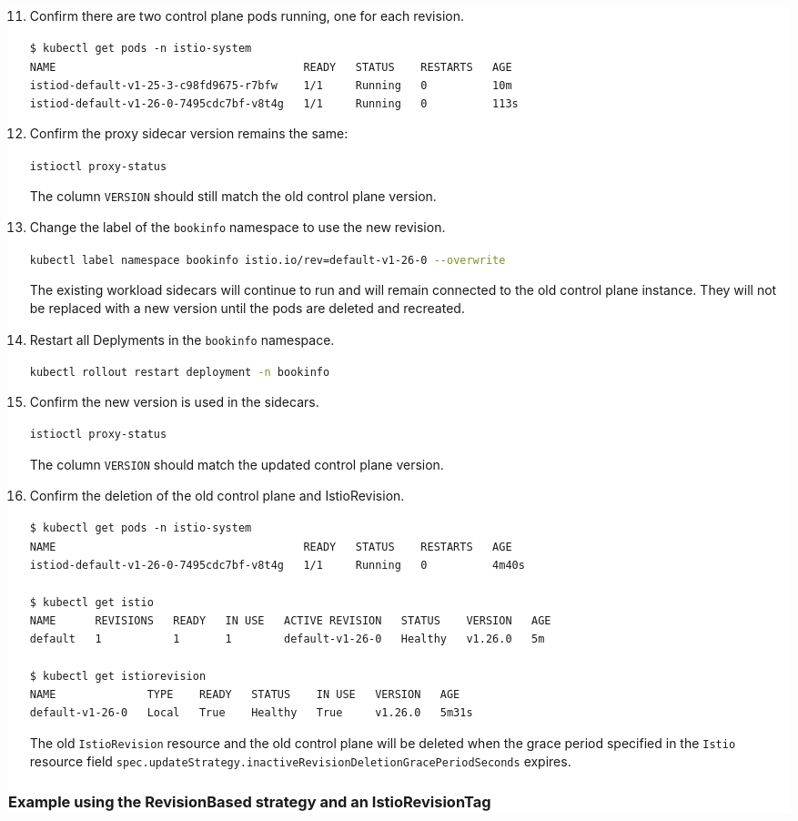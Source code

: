 11. Confirm there are two control plane pods running, one for each revision.

    ```console
    $ kubectl get pods -n istio-system
    NAME                                      READY   STATUS    RESTARTS   AGE
    istiod-default-v1-25-3-c98fd9675-r7bfw    1/1     Running   0          10m
    istiod-default-v1-26-0-7495cdc7bf-v8t4g   1/1     Running   0          113s
    ```

12. Confirm the proxy sidecar version remains the same:

    ```bash
    istioctl proxy-status 
    ```
    The column `VERSION` should still match the old control plane version.

13. Change the label of the `bookinfo` namespace to use the new revision.

    ```bash { name=update-bookinfo-ns-revision tag=revision-based-update}
    kubectl label namespace bookinfo istio.io/rev=default-v1-26-0 --overwrite
    ```
    The existing workload sidecars will continue to run and will remain connected to the old control plane instance. They will not be replaced with a new version until the pods are deleted and recreated.

14. Restart all Deplyments in the `bookinfo` namespace.

    ```bash
    kubectl rollout restart deployment -n bookinfo
    ```

15. Confirm the new version is used in the sidecars.

    ```bash
    istioctl proxy-status 
    ```
    The column `VERSION` should match the updated control plane version.

16. Confirm the deletion of the old control plane and IstioRevision.

    ```console
    $ kubectl get pods -n istio-system
    NAME                                      READY   STATUS    RESTARTS   AGE
    istiod-default-v1-26-0-7495cdc7bf-v8t4g   1/1     Running   0          4m40s

    $ kubectl get istio
    NAME      REVISIONS   READY   IN USE   ACTIVE REVISION   STATUS    VERSION   AGE
    default   1           1       1        default-v1-26-0   Healthy   v1.26.0   5m

    $ kubectl get istiorevision
    NAME              TYPE    READY   STATUS    IN USE   VERSION   AGE
    default-v1-26-0   Local   True    Healthy   True     v1.26.0   5m31s
    ```
    The old `IstioRevision` resource and the old control plane will be deleted when the grace period specified in the `Istio` resource field `spec.updateStrategy.inactiveRevisionDeletionGracePeriodSeconds` expires.

### Example using the RevisionBased strategy and an IstioRevisionTag

